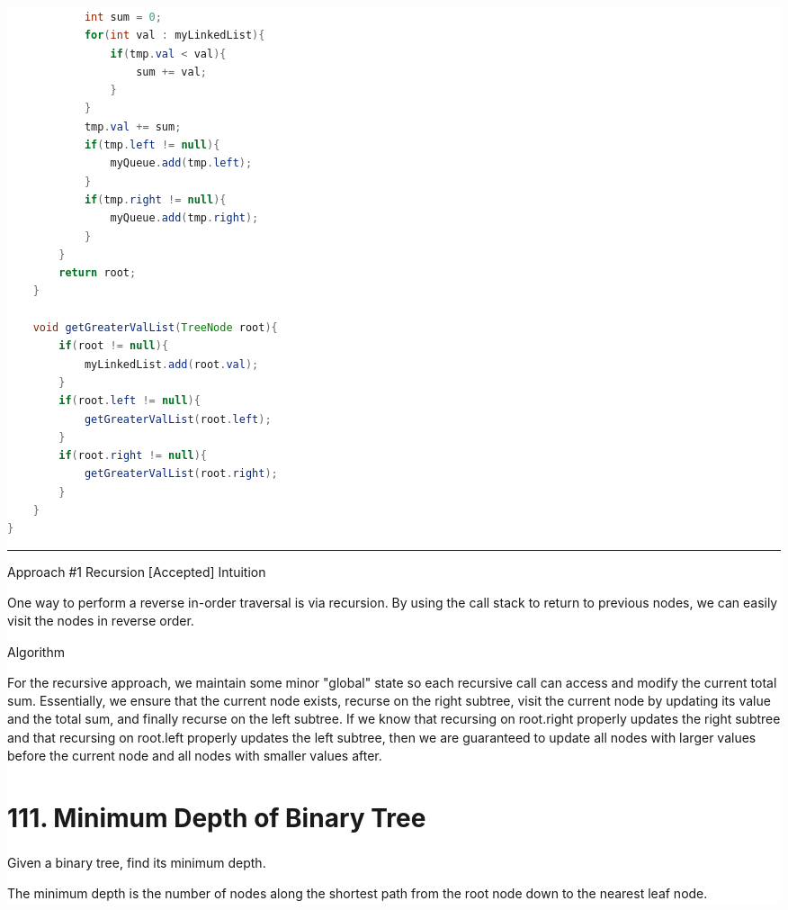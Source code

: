 ```java
            int sum = 0;
            for(int val : myLinkedList){
                if(tmp.val < val){
                    sum += val;
                }
            }
            tmp.val += sum;
            if(tmp.left != null){
                myQueue.add(tmp.left);
            }
            if(tmp.right != null){
                myQueue.add(tmp.right);
            }
        }
        return root;
    }

    void getGreaterValList(TreeNode root){
        if(root != null){
            myLinkedList.add(root.val);
        }
        if(root.left != null){
            getGreaterValList(root.left);
        }
        if(root.right != null){
            getGreaterValList(root.right);
        }
    }
}
```
------------------------------------

Approach #1 Recursion [Accepted]
Intuition

One way to perform a reverse in-order traversal is via recursion. By using the call stack to return to previous nodes, we can easily visit the nodes in reverse order.

Algorithm

For the recursive approach, we maintain some minor "global" state so each recursive call can access and modify the current total sum. Essentially, we ensure that the current node exists, recurse on the right subtree, visit the current node by updating its value and the total sum, and finally recurse on the left subtree. If we know that recursing on root.right properly updates the right subtree and that recursing on root.left properly updates the left subtree, then we are guaranteed to update all nodes with larger values before the current node and all nodes with smaller values after.

# 111. Minimum Depth of Binary Tree

Given a binary tree, find its minimum depth.

The minimum depth is the number of nodes along the shortest path from the root node down to the nearest leaf node.
